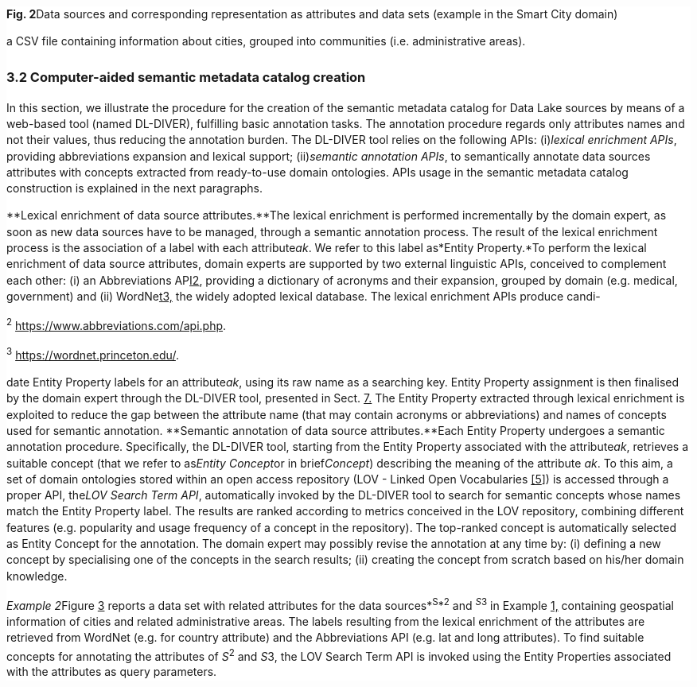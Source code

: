 
<span id="page-5-0"></span>**Fig. 2**Data sources and corresponding representation as attributes and data sets (example in the Smart City domain)

a CSV file containing information about cities, grouped into communities (i.e. administrative areas).

### <span id="page-5-3"></span>3.2 Computer-aided semantic metadata catalog creation

In this section, we illustrate the procedure for the creation of the semantic metadata catalog for Data Lake sources by means of a web-based tool (named DL-DIVER), fulfilling basic annotation tasks. The annotation procedure regards only attributes names and not their values, thus reducing the annotation burden. The DL-DIVER tool relies on the following APIs: (i)*lexical enrichment APIs*, providing abbreviations expansion and lexical support; (ii)*semantic annotation APIs*, to semantically annotate data sources attributes with concepts extracted from ready-to-use domain ontologies. APIs usage in the semantic metadata catalog construction is explained in the next paragraphs.

**Lexical enrichment of data source attributes.**The lexical enrichment is performed incrementally by the domain expert, as soon as new data sources have to be managed, through a semantic annotation process. The result of the lexical enrichment process is the association of a label with each attribute*ak*. We refer to this label as*Entity Property.*To perform the lexical enrichment of data source attributes, domain experts are supported by two external linguistic APIs, conceived to complement each other: (i) an Abbreviations AP[I2](#page-5-1), providing a dictionary of acronyms and their expansion, grouped by domain (e.g. medical, government) and (ii) WordNe[t3,](#page-5-2) the widely adopted lexical database. The lexical enrichment APIs produce candi-

<span id="page-5-1"></span><sup>2</sup> <https://www.abbreviations.com/api.php>.

<span id="page-5-2"></span><sup>3</sup> <https://wordnet.princeton.edu/>.

date Entity Property labels for an attribute*ak*, using its raw name as a searching key. Entity Property assignment is then finalised by the domain expert through the DL-DIVER tool, presented in Sect. [7.](#page-16-0) The Entity Property extracted through lexical enrichment is exploited to reduce the gap between the attribute name (that may contain acronyms or abbreviations) and names of concepts used for semantic annotation.
**Semantic annotation of data source attributes.**Each Entity Property undergoes a semantic annotation procedure. Specifically, the DL-DIVER tool, starting from the Entity Property associated with the attribute*ak*, retrieves a suitable concept (that we refer to as*Entity Concept*or in brief*Concept*) describing the meaning of the attribute *ak*. To this aim, a set of domain ontologies stored within an open access repository (LOV - Linked Open Vocabularies [\[5](#page-31-4)]) is accessed through a proper API, the*LOV Search Term API*, automatically invoked by the DL-DIVER tool to search for semantic concepts whose names match the Entity Property label. The results are ranked according to metrics conceived in the LOV repository, combining different features (e.g. popularity and usage frequency of a concept in the repository). The top-ranked concept is automatically selected as Entity Concept for the annotation. The domain expert may possibly revise the annotation at any time by: (i) defining a new concept by specialising one of the concepts in the search results; (ii) creating the concept from scratch based on his/her domain knowledge.

*Example 2*Figure [3](#page-7-1) reports a data set with related attributes for the data sources*<sup>S</sup>*<sup>2</sup> and *<sup>S</sup>*<sup>3</sup> in Example [1,](#page-4-2) containing geospatial information of cities and related administrative areas. The labels resulting from the lexical enrichment of the attributes are retrieved from WordNet (e.g. for country attribute) and the Abbreviations API (e.g. lat and long attributes). To find suitable concepts for annotating the attributes of *S*<sup>2</sup> and *S*3, the LOV Search Term API is invoked using the Entity Properties associated with the attributes as query parameters.
